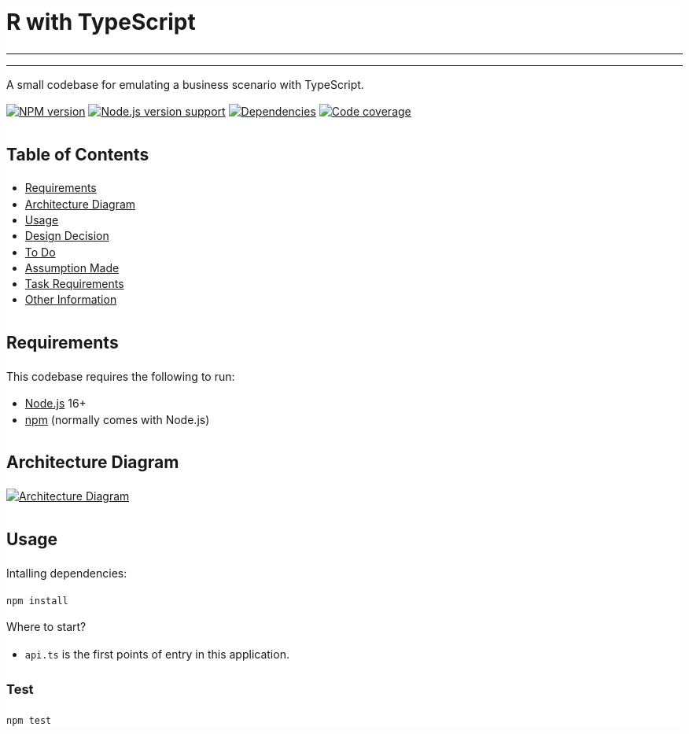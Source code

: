 # R with TypeScript

---

---

A small codebase for emulating a business scenario with TypeScript.

[![NPM version][shield-npm]](#)
[![Node.js version support][shield-node]](#)
[![Dependencies][shield-dependencies]](#)
[![Code coverage][shield-coverage]](#)

## Table of Contents

- [Requirements](#requirements)
- [Architecture Diagram](#architecture-diagram)
- [Usage](#usage)
- [Design Decision](#design-decision)
- [To Do](#to-do)
- [Assumption Made](#assumptions-made)
- [Task Requirements](#task-requirements)
- [Other Information](#other-information)

## Requirements

This codebase requires the following to run:

- [Node.js][node] 16+
- [npm][npm] (normally comes with Node.js)

## Architecture Diagram

[![Architecture Diagram][architecture-diagram]](https://d2v3ocmqltf3x3.cloudfront.net/R/r-typescript.png)

## Usage

Intalling dependencies:

```sh
npm install
```

Where to start?

- `api.ts` is the first points of entry in this application.

### Test

```sh
npm test
```


[node]: https://nodejs.org/
[npm]: https://www.npmjs.com/
[shield-coverage]: https://img.shields.io/badge/coverage-100%25-brightgreen.svg
[shield-dependencies]: https://img.shields.io/badge/dependencies-up%20to%20date-brightgreen.svg
[shield-license]: https://img.shields.io/badge/license-MIT-blue.svg
[shield-node]: https://img.shields.io/badge/node.js%20support-16.14.1-brightgreen.svg
[shield-npm]: https://img.shields.io/badge/npm-v8.5.0-blue.svg
[architecture-diagram]: https://d2v3ocmqltf3x3.cloudfront.net/R/r-typescript.png